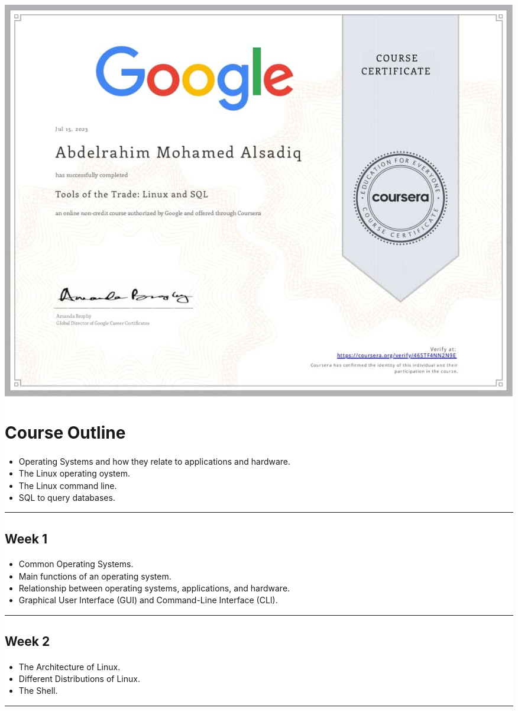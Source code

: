 <img align='center' src='https://github.com/AbdelrahimAlsadiq/Google-Cybersecurity/blob/main/Linux-and-SQL/Certificate.jpg' width='100%'>

# Course Outline
- Operating Systems and how they relate to applications and hardware.
- The Linux operating oystem.
- The Linux command line.
- SQL to query databases.

---
## Week 1
- Common Operating Systems.
- Main functions of an operating system.
- Relationship between operating systems, applications, and hardware.
- Graphical User Interface (GUI) and Command-Line Interface (CLI).

---
## Week 2
- The Architecture of Linux.
- Different Distributions of Linux.
- The Shell.

---